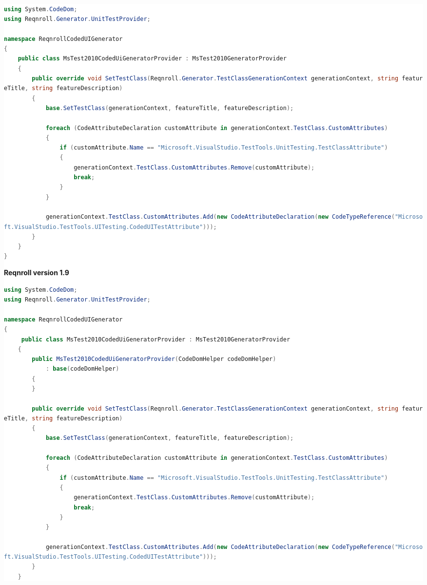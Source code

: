 ```csharp
using System.CodeDom;
using Reqnroll.Generator.UnitTestProvider;

namespace ReqnrollCodedUIGenerator
{
    public class MsTest2010CodedUiGeneratorProvider : MsTest2010GeneratorProvider
    {
        public override void SetTestClass(Reqnroll.Generator.TestClassGenerationContext generationContext, string featureTitle, string featureDescription)
        {
            base.SetTestClass(generationContext, featureTitle, featureDescription);

            foreach (CodeAttributeDeclaration customAttribute in generationContext.TestClass.CustomAttributes)
            {
                if (customAttribute.Name == "Microsoft.VisualStudio.TestTools.UnitTesting.TestClassAttribute")
                {
                    generationContext.TestClass.CustomAttributes.Remove(customAttribute);
                    break;
                }
            }

            generationContext.TestClass.CustomAttributes.Add(new CodeAttributeDeclaration(new CodeTypeReference("Microsoft.VisualStudio.TestTools.UITesting.CodedUITestAttribute")));
        }
    }
} 
```
**Reqnroll version 1.9**

```csharp
using System.CodeDom;
using Reqnroll.Generator.UnitTestProvider;

namespace ReqnrollCodedUIGenerator
{
     public class MsTest2010CodedUiGeneratorProvider : MsTest2010GeneratorProvider
    {
        public MsTest2010CodedUiGeneratorProvider(CodeDomHelper codeDomHelper)
            : base(codeDomHelper)
        {
        }

        public override void SetTestClass(Reqnroll.Generator.TestClassGenerationContext generationContext, string featureTitle, string featureDescription)
        {
            base.SetTestClass(generationContext, featureTitle, featureDescription);

            foreach (CodeAttributeDeclaration customAttribute in generationContext.TestClass.CustomAttributes)
            {
                if (customAttribute.Name == "Microsoft.VisualStudio.TestTools.UnitTesting.TestClassAttribute")
                {
                    generationContext.TestClass.CustomAttributes.Remove(customAttribute);
                    break;
                }
            }

            generationContext.TestClass.CustomAttributes.Add(new CodeAttributeDeclaration(new CodeTypeReference("Microsoft.VisualStudio.TestTools.UITesting.CodedUITestAttribute")));
        }
    }
```